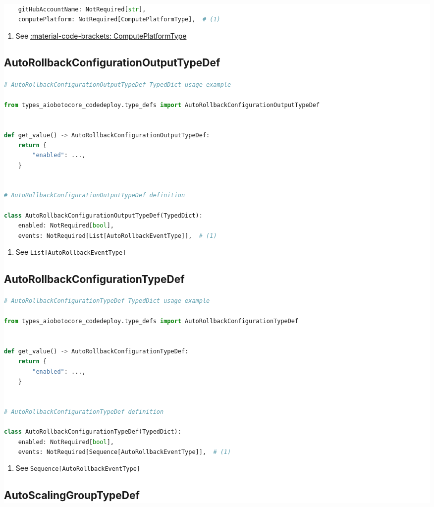 ```python
    gitHubAccountName: NotRequired[str],
    computePlatform: NotRequired[ComputePlatformType],  # (1)
```

1. See [:material-code-brackets: ComputePlatformType](./literals.md#computeplatformtype)

## AutoRollbackConfigurationOutputTypeDef

```python
# AutoRollbackConfigurationOutputTypeDef TypedDict usage example

from types_aiobotocore_codedeploy.type_defs import AutoRollbackConfigurationOutputTypeDef


def get_value() -> AutoRollbackConfigurationOutputTypeDef:
    return {
        "enabled": ...,
    }


# AutoRollbackConfigurationOutputTypeDef definition

class AutoRollbackConfigurationOutputTypeDef(TypedDict):
    enabled: NotRequired[bool],
    events: NotRequired[List[AutoRollbackEventType]],  # (1)
```

1. See `List[AutoRollbackEventType]`

## AutoRollbackConfigurationTypeDef

```python
# AutoRollbackConfigurationTypeDef TypedDict usage example

from types_aiobotocore_codedeploy.type_defs import AutoRollbackConfigurationTypeDef


def get_value() -> AutoRollbackConfigurationTypeDef:
    return {
        "enabled": ...,
    }


# AutoRollbackConfigurationTypeDef definition

class AutoRollbackConfigurationTypeDef(TypedDict):
    enabled: NotRequired[bool],
    events: NotRequired[Sequence[AutoRollbackEventType]],  # (1)
```

1. See `Sequence[AutoRollbackEventType]`

## AutoScalingGroupTypeDef
